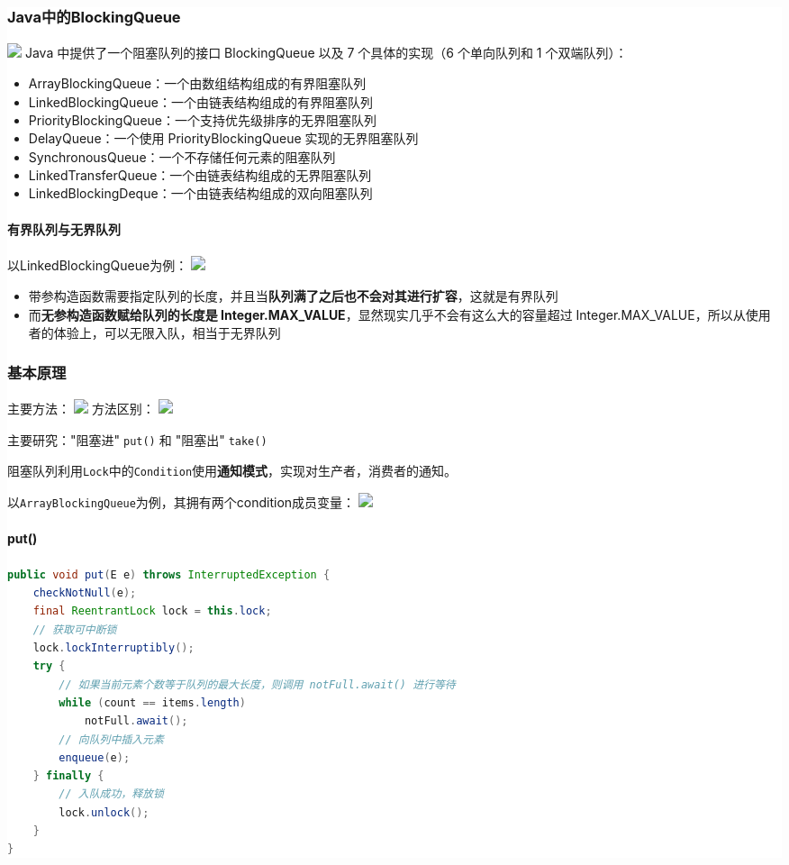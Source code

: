 ### Java中的BlockingQueue
![](Pasted-image-20230203181429.png)
Java 中提供了一个阻塞队列的接口 BlockingQueue 以及 7 个具体的实现（6 个单向队列和 1 个双端队列）：
- ArrayBlockingQueue：一个由数组结构组成的有界阻塞队列
- LinkedBlockingQueue：一个由链表结构组成的有界阻塞队列
- PriorityBlockingQueue：一个支持优先级排序的无界阻塞队列
- DelayQueue：一个使用 PriorityBlockingQueue 实现的无界阻塞队列
- SynchronousQueue：一个不存储任何元素的阻塞队列
- LinkedTransferQueue：一个由链表结构组成的无界阻塞队列
- LinkedBlockingDeque：一个由链表结构组成的双向阻塞队列

#### 有界队列与无界队列
以LinkedBlockingQueue为例：
![](Pasted-image-20230203181546.png)
- 带参构造函数需要指定队列的长度，并且当**队列满了之后也不会对其进行扩容**，这就是有界队列
- 而**无参构造函数赋给队列的长度是 Integer.MAX_VALUE**，显然现实几乎不会有这么大的容量超过 Integer.MAX_VALUE，所以从使用者的体验上，可以无限入队，相当于无界队列

### 基本原理
主要方法：
![](Pasted-image-20230203181646.png)
方法区别：
![](Pasted-image-20230203181641.png)

主要研究："阻塞进" `put()` 和 "阻塞出" `take()`

阻塞队列利用`Lock`中的`Condition`使用**通知模式**，实现对生产者，消费者的通知。

以`ArrayBlockingQueue`为例，其拥有两个condition成员变量：
![](Pasted-image-20230203181939.png)

#### put()
```java
public void put(E e) throws InterruptedException {
    checkNotNull(e);
    final ReentrantLock lock = this.lock;
    // 获取可中断锁
    lock.lockInterruptibly();
    try {
        // 如果当前元素个数等于队列的最大长度，则调用 notFull.await() 进行等待
        while (count == items.length)
            notFull.await();
        // 向队列中插入元素
        enqueue(e);
    } finally {
        // 入队成功，释放锁
        lock.unlock();
    }
}
```
